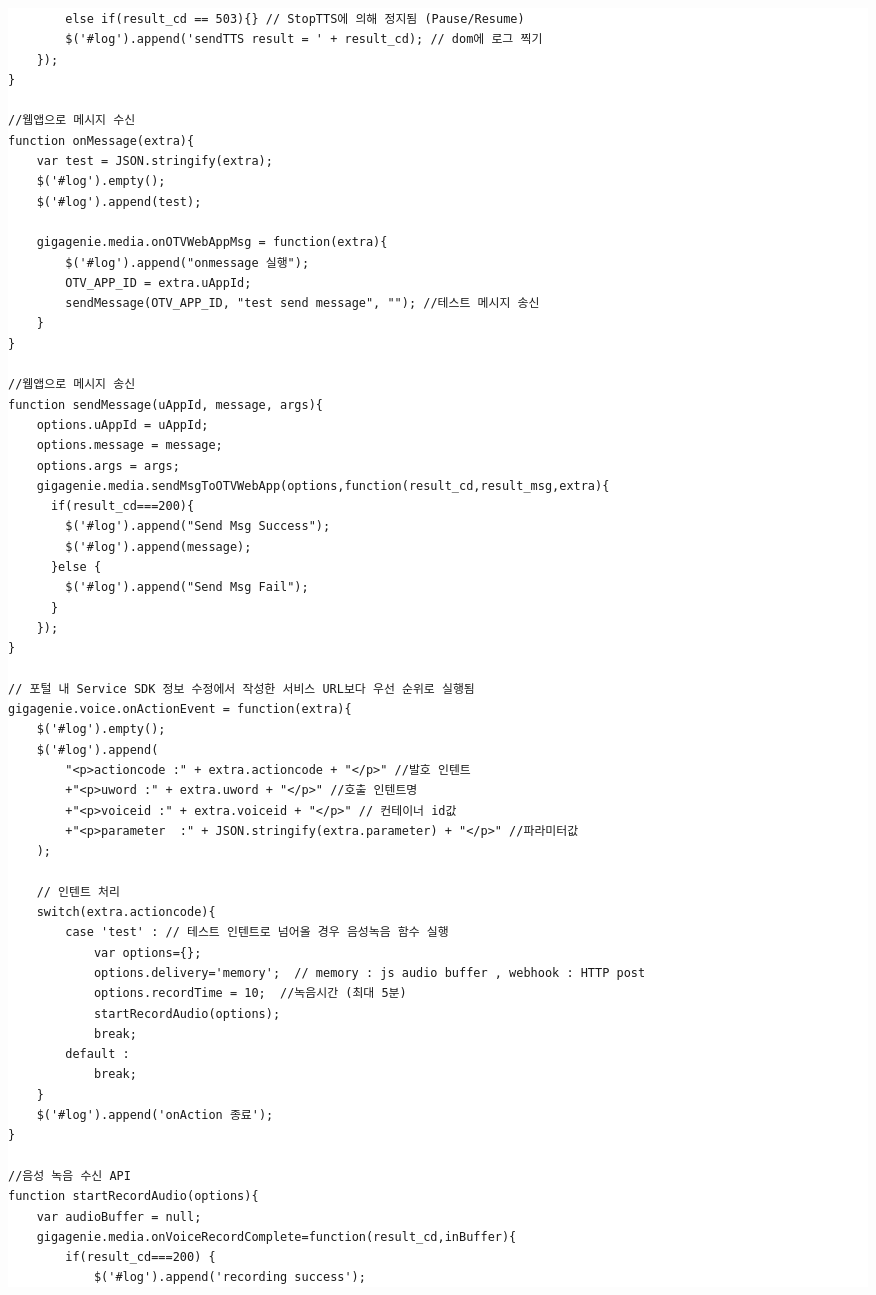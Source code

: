 ```
		else if(result_cd == 503){} // StopTTS에 의해 정지됨 (Pause/Resume)
        $('#log').append('sendTTS result = ' + result_cd); // dom에 로그 찍기
	});
}

//웹앱으로 메시지 수신
function onMessage(extra){
    var test = JSON.stringify(extra);
    $('#log').empty();
    $('#log').append(test);
	
	gigagenie.media.onOTVWebAppMsg = function(extra){
		$('#log').append("onmessage 실행");
		OTV_APP_ID = extra.uAppId;
		sendMessage(OTV_APP_ID, "test send message", ""); //테스트 메시지 송신
	}
}

//웹앱으로 메시지 송신
function sendMessage(uAppId, message, args){
	options.uAppId = uAppId;
	options.message = message;
	options.args = args;
	gigagenie.media.sendMsgToOTVWebApp(options,function(result_cd,result_msg,extra){
	  if(result_cd===200){
		$('#log').append("Send Msg Success");
		$('#log').append(message);
	  }else {
		$('#log').append("Send Msg Fail");
	  }
	});
}

// 포털 내 Service SDK 정보 수정에서 작성한 서비스 URL보다 우선 순위로 실행됨
gigagenie.voice.onActionEvent = function(extra){
	$('#log').empty();
	$('#log').append(
		"<p>actioncode :" + extra.actioncode + "</p>" //발호 인텐트
		+"<p>uword :" + extra.uword + "</p>" //호출 인텐트명
		+"<p>voiceid :" + extra.voiceid + "</p>" // 컨테이너 id값
		+"<p>parameter  :" + JSON.stringify(extra.parameter) + "</p>" //파라미터값
	);

	// 인텐트 처리 
	switch(extra.actioncode){
		case 'test' : // 테스트 인텐트로 넘어올 경우 음성녹음 함수 실행
			var options={};
			options.delivery='memory';  // memory : js audio buffer , webhook : HTTP post
			options.recordTime = 10;  //녹음시간 (최대 5분)
			startRecordAudio(options);
			break;
		default :
			break;
	}
	$('#log').append('onAction 종료');
}

//음성 녹음 수신 API
function startRecordAudio(options){
	var audioBuffer = null;
	gigagenie.media.onVoiceRecordComplete=function(result_cd,inBuffer){
		if(result_cd===200) {
			$('#log').append('recording success');
```